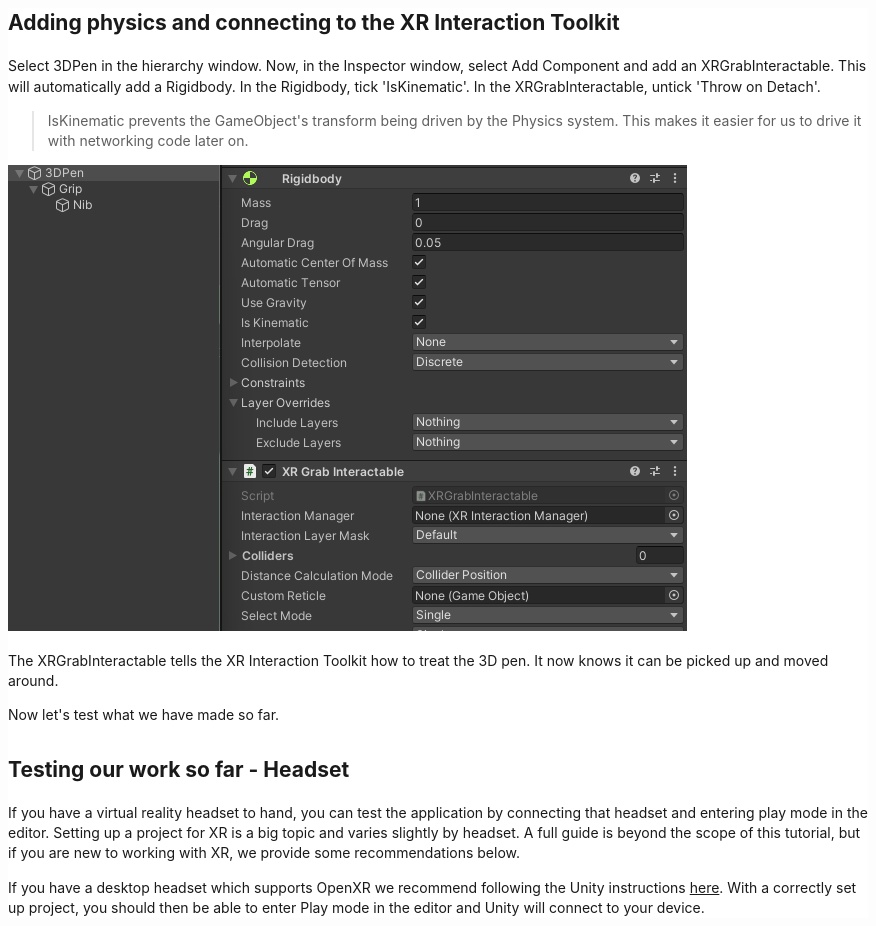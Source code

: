 ## Adding physics and connecting to the XR Interaction Toolkit ##

Select 3DPen in the hierarchy window. Now, in the Inspector window, select Add Component and add an XRGrabInteractable. This will automatically add a Rigidbody. In the Rigidbody, tick 'IsKinematic'. In the XRGrabInteractable, untick 'Throw on Detach'.

> IsKinematic prevents the GameObject's transform being driven by the Physics system. This makes it easier for us to drive it with networking code later on.

![](images/d75005bd-cc9f-43ac-a883-ddca35174f10.png)

The XRGrabInteractable tells the XR Interaction Toolkit how to treat the 3D pen. It now knows it can be picked up and moved around.

Now let's test what we have made so far.

## Testing our work so far - Headset ##

If you have a virtual reality headset to hand, you can test the application by connecting that headset and entering play mode in the editor. Setting up a project for XR is a big topic and varies slightly by headset. A full guide is beyond the scope of this tutorial, but if you are new to working with XR, we provide some recommendations below.

If you have a desktop headset which supports OpenXR we recommend following the Unity instructions [here](https://docs.unity3d.com/Packages/com.unity.xr.openxr@1.7/manual/project-configuration.html). With a correctly set up project, you should then be able to enter Play mode in the editor and Unity will connect to your device.
